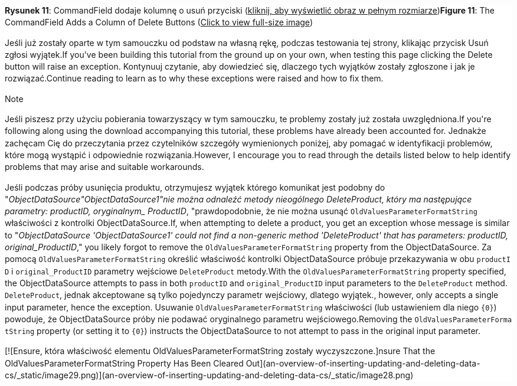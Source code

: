 <span data-ttu-id="4e5e6-232">**Rysunek 11**: CommandField dodaje kolumnę o usuń przyciski ([kliknij, aby wyświetlić obraz w pełnym rozmiarze](an-overview-of-inserting-updating-and-deleting-data-cs/_static/image27.png))</span><span class="sxs-lookup"><span data-stu-id="4e5e6-232">**Figure 11**: The CommandField Adds a Column of Delete Buttons ([Click to view full-size image](an-overview-of-inserting-updating-and-deleting-data-cs/_static/image27.png))</span></span>


<span data-ttu-id="4e5e6-233">Jeśli już zostały oparte w tym samouczku od podstaw na własną rękę, podczas testowania tej strony, klikając przycisk Usuń zgłosi wyjątek.</span><span class="sxs-lookup"><span data-stu-id="4e5e6-233">If you've been building this tutorial from the ground up on your own, when testing this page clicking the Delete button will raise an exception.</span></span> <span data-ttu-id="4e5e6-234">Kontynuuj czytanie, aby dowiedzieć się, dlaczego tych wyjątków zostały zgłoszone i jak je rozwiązać.</span><span class="sxs-lookup"><span data-stu-id="4e5e6-234">Continue reading to learn as to why these exceptions were raised and how to fix them.</span></span>

> [!NOTE]
> <span data-ttu-id="4e5e6-235">Jeśli piszesz przy użyciu pobierania towarzyszący w tym samouczku, te problemy zostały już została uwzględniona.</span><span class="sxs-lookup"><span data-stu-id="4e5e6-235">If you're following along using the download accompanying this tutorial, these problems have already been accounted for.</span></span> <span data-ttu-id="4e5e6-236">Jednakże zachęcam Cię do przeczytania przez czytelników szczegóły wymienionych poniżej, aby pomagać w identyfikacji problemów, które mogą wystąpić i odpowiednie rozwiązania.</span><span class="sxs-lookup"><span data-stu-id="4e5e6-236">However, I encourage you to read through the details listed below to help identify problems that may arise and suitable workarounds.</span></span>


<span data-ttu-id="4e5e6-237">Jeśli podczas próby usunięcia produktu, otrzymujesz wyjątek którego komunikat jest podobny do "*ObjectDataSource"ObjectDataSource1"nie można odnaleźć metody nieogólnego DeleteProduct, który ma następujące parametry: productID, oryginalnym\_ ProductID*, "prawdopodobnie, że nie można usunąć `OldValuesParameterFormatString` właściwości z kontrolki ObjectDataSource.</span><span class="sxs-lookup"><span data-stu-id="4e5e6-237">If, when attempting to delete a product, you get an exception whose message is similar to "*ObjectDataSource 'ObjectDataSource1' could not find a non-generic method 'DeleteProduct' that has parameters: productID, original\_ProductID*," you likely forgot to remove the `OldValuesParameterFormatString` property from the ObjectDataSource.</span></span> <span data-ttu-id="4e5e6-238">Za pomocą `OldValuesParameterFormatString` określić właściwość kontrolki ObjectDataSource próbuje przekazywania w obu `productID` i `original_ProductID` parametry wejściowe `DeleteProduct` metody.</span><span class="sxs-lookup"><span data-stu-id="4e5e6-238">With the `OldValuesParameterFormatString` property specified, the ObjectDataSource attempts to pass in both `productID` and `original_ProductID` input parameters to the `DeleteProduct` method.</span></span> `DeleteProduct`<span data-ttu-id="4e5e6-239">, jednak akceptowane są tylko pojedynczy parametr wejściowy, dlatego wyjątek.</span><span class="sxs-lookup"><span data-stu-id="4e5e6-239">, however, only accepts a single input parameter, hence the exception.</span></span> <span data-ttu-id="4e5e6-240">Usuwanie `OldValuesParameterFormatString` właściwości (lub ustawieniem dla niego `{0}`) powoduje, że ObjectDataSource próby nie podawać oryginalnego parametru wejściowego.</span><span class="sxs-lookup"><span data-stu-id="4e5e6-240">Removing the `OldValuesParameterFormatString` property (or setting it to `{0}`) instructs the ObjectDataSource to not attempt to pass in the original input parameter.</span></span>


[![E<span data-ttu-id="4e5e6-241">nsure, która właściwość elementu OldValuesParameterFormatString zostały wyczyszczone.]</span><span class="sxs-lookup"><span data-stu-id="4e5e6-241">nsure That the OldValuesParameterFormatString Property Has Been Cleared Out]</span></span>(an-overview-of-inserting-updating-and-deleting-data-cs/_static/image29.png)](an-overview-of-inserting-updating-and-deleting-data-cs/_static/image28.png)
